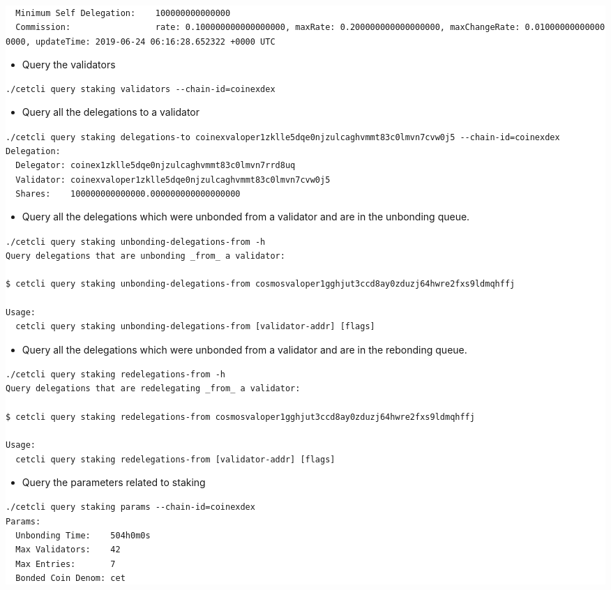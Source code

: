 ```
  Minimum Self Delegation:    100000000000000
  Commission:                 rate: 0.100000000000000000, maxRate: 0.200000000000000000, maxChangeRate: 0.010000000000000000, updateTime: 2019-06-24 06:16:28.652322 +0000 UTC
```

- Query the validators

```
./cetcli query staking validators --chain-id=coinexdex
```

- Query all the delegations to a validator

```
./cetcli query staking delegations-to coinexvaloper1zklle5dqe0njzulcaghvmmt83c0lmvn7cvw0j5 --chain-id=coinexdex
Delegation:
  Delegator: coinex1zklle5dqe0njzulcaghvmmt83c0lmvn7rrd8uq
  Validator: coinexvaloper1zklle5dqe0njzulcaghvmmt83c0lmvn7cvw0j5
  Shares:    100000000000000.000000000000000000
```

- Query all the delegations which were unbonded from a validator and are in the unbonding queue.

```
./cetcli query staking unbonding-delegations-from -h
Query delegations that are unbonding _from_ a validator:

$ cetcli query staking unbonding-delegations-from cosmosvaloper1gghjut3ccd8ay0zduzj64hwre2fxs9ldmqhffj

Usage:
  cetcli query staking unbonding-delegations-from [validator-addr] [flags]
```

- Query all the delegations which were unbonded from a validator and are in the rebonding queue.

```
./cetcli query staking redelegations-from -h
Query delegations that are redelegating _from_ a validator:

$ cetcli query staking redelegations-from cosmosvaloper1gghjut3ccd8ay0zduzj64hwre2fxs9ldmqhffj

Usage:
  cetcli query staking redelegations-from [validator-addr] [flags]
```

- Query the parameters related to staking

```
./cetcli query staking params --chain-id=coinexdex
Params:
  Unbonding Time:    504h0m0s
  Max Validators:    42
  Max Entries:       7
  Bonded Coin Denom: cet
```
